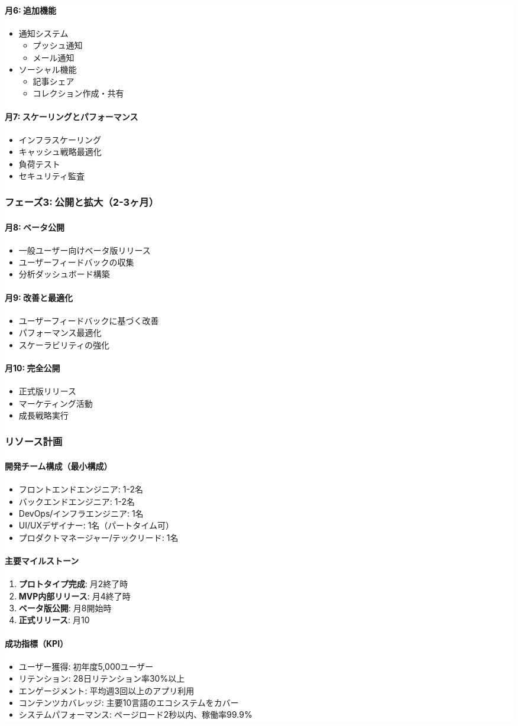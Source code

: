 #### 月6: 追加機能
- 通知システム
  - プッシュ通知
  - メール通知
- ソーシャル機能
  - 記事シェア
  - コレクション作成・共有

#### 月7: スケーリングとパフォーマンス
- インフラスケーリング
- キャッシュ戦略最適化
- 負荷テスト
- セキュリティ監査

### フェーズ3: 公開と拡大（2-3ヶ月）

#### 月8: ベータ公開
- 一般ユーザー向けベータ版リリース
- ユーザーフィードバックの収集
- 分析ダッシュボード構築

#### 月9: 改善と最適化
- ユーザーフィードバックに基づく改善
- パフォーマンス最適化
- スケーラビリティの強化

#### 月10: 完全公開
- 正式版リリース
- マーケティング活動
- 成長戦略実行

### リソース計画

#### 開発チーム構成（最小構成）
- フロントエンドエンジニア: 1-2名
- バックエンドエンジニア: 1-2名
- DevOps/インフラエンジニア: 1名
- UI/UXデザイナー: 1名（パートタイム可）
- プロダクトマネージャー/テックリード: 1名

#### 主要マイルストーン
1. **プロトタイプ完成**: 月2終了時
2. **MVP内部リリース**: 月4終了時
3. **ベータ版公開**: 月8開始時
4. **正式リリース**: 月10

#### 成功指標（KPI）
- ユーザー獲得: 初年度5,000ユーザー
- リテンション: 28日リテンション率30%以上
- エンゲージメント: 平均週3回以上のアプリ利用
- コンテンツカバレッジ: 主要10言語のエコシステムをカバー
- システムパフォーマンス: ページロード2秒以内、稼働率99.9%
